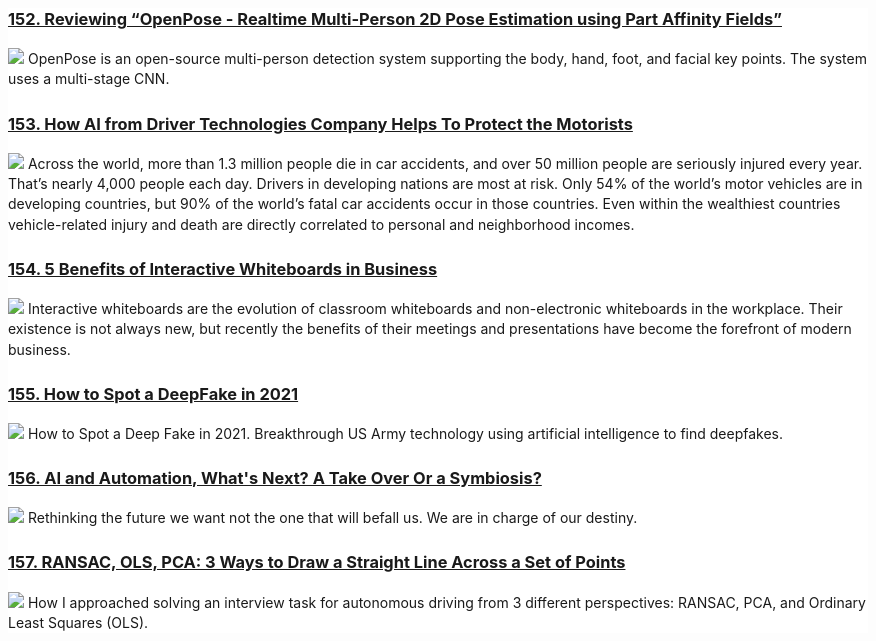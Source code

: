 ### [152. Reviewing “OpenPose - Realtime Multi-Person 2D Pose Estimation using Part Affinity Fields”](https://hackernoon.com/reviewing-openpose-realtime-multi-person-2d-pose-estimation-using-part-affinity-fields)
![](https://cdn.hackernoon.com/images/ugoTV1vwcgR4mN8MMDUUN4vt6p02-9xa3qdf.jpeg)
OpenPose is an open-source multi-person detection system supporting the body, hand, foot, and facial key points. The system uses a multi-stage CNN.

### [153. How AI from Driver Technologies Company Helps To Protect the Motorists](https://hackernoon.com/how-ai-from-driver-technologies-company-helps-to-protect-the-motorists-e9h31sz)
![](https://firebasestorage.googleapis.com/v0/b/hackernoon-app.appspot.com/o/images%2Fq3Qaf7DkkyP4pF9VVfaVjLrIV1I2-u02831k2.jpeg?alt=media&token=a324e3e1-413f-40ab-9aee-aaf4f1c020c2)
Across the world, more than 1.3 million people die in car accidents, and over 50 million people are seriously injured every year. That’s nearly 4,000 people each day. Drivers in developing nations are most at risk. Only 54% of the world’s motor vehicles are in developing countries, but 90% of the world’s fatal car accidents occur in those countries. Even within the wealthiest countries vehicle-related injury and death are directly correlated to personal and neighborhood incomes.

### [154. 5 Benefits of Interactive Whiteboards in Business](https://hackernoon.com/5-benefits-of-interactive-whiteboards-in-business)
![](https://cdn.hackernoon.com/images/Egk4QeHIKwhohdHCIbmstmLhCnp2-2z92iow.jpeg)
Interactive whiteboards are the evolution of classroom whiteboards and non-electronic whiteboards in the workplace. Their existence is not always new, but recently the benefits of their meetings and presentations have become the forefront of modern business.

### [155. How to Spot a DeepFake in 2021](https://hackernoon.com/how-to-spot-a-deepfake-in-2021-yd1v3539)
![](https://cdn.hackernoon.com/images/557oYHzCMLNnS8E8PEna6I86yN53-zt1b35qo.jpeg)
How to Spot a Deep Fake in 2021. Breakthrough US Army technology using artificial intelligence to find deepfakes.

### [156. AI and Automation, What's Next? A Take Over Or a Symbiosis?](https://hackernoon.com/ai-and-automation-whats-next-a-take-over-or-a-symbiosis-it273eas)
![](https://firebasestorage.googleapis.com/v0/b/hackernoon-app.appspot.com/o/images%2FFJIrYdLfbJen29Z5gsbPZeDDhyz1-473q3ovz.jpeg?alt=media&token=b20b5d0b-c760-40b4-867d-04c297413dcd)
Rethinking the future we want not the one that will befall us. We are in charge of our destiny.

### [157. RANSAC, OLS, PCA: 3 Ways to Draw a Straight Line Across a Set of Points](https://hackernoon.com/ransac-ols-pca-3-ways-to-draw-a-straight-line-across-a-set-of-points-828q34ds)
![](https://hackernoon.com/images/nWlZdvoZ5HSWpchUYI2oK0Go3WX2-ju87341k.jpeg)
How I approached solving an interview task for autonomous driving from 3 different perspectives: RANSAC, PCA, and Ordinary Least Squares (OLS).
